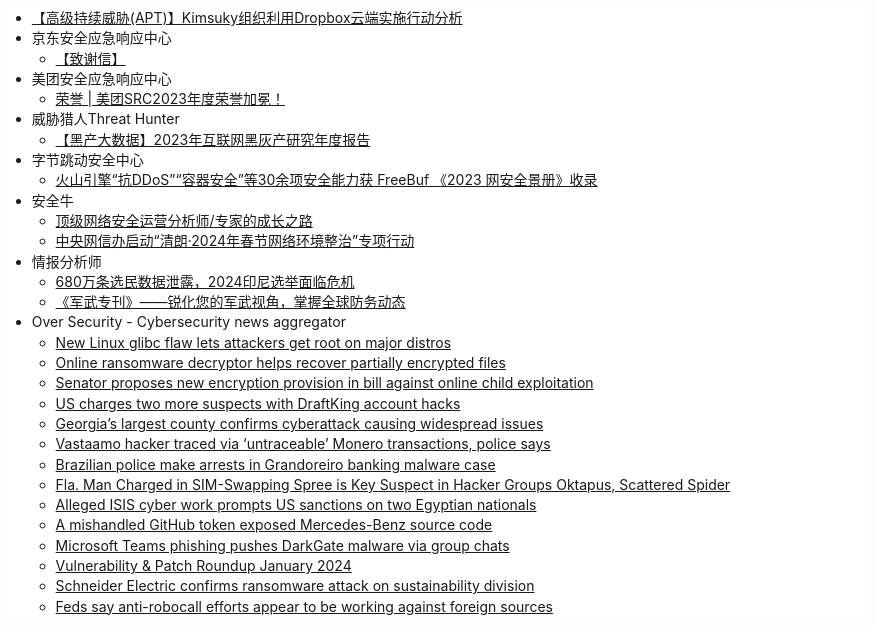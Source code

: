   - [【高级持续威胁(APT)】Kimsuky组织利用Dropbox云端实施行动分析](https://mp.weixin.qq.com/s?__biz=Mzg2NjgzNjA5NQ==&mid=2247522061&idx=1&sn=22e56ee213d9e5229371ad3e082ebfab&chksm=ce461c1df931950b245134a250b6bf4bea489d75b556cb450548569c0c6d50d3bacc00a8efe0&scene=58&subscene=0#rd)
- 京东安全应急响应中心
  - [【致谢信】](https://mp.weixin.qq.com/s?__biz=MjM5OTk2MTMxOQ==&mid=2727836238&idx=1&sn=daceaad3ff2ed692266396b84056225f&chksm=8050adc6b72724d01207d4de0ef47601b8ef66ca0725dac6a72a9d5a8cc8a0d49535b4d967a1&scene=58&subscene=0#rd)
- 美团安全应急响应中心
  - [荣誉 | 美团SRC2023年度荣誉加冕！](https://mp.weixin.qq.com/s?__biz=MzI5MDc4MTM3Mg==&mid=2247493002&idx=1&sn=43cceafd7812c009df28a57761eedd45&chksm=ec180459db6f8d4f6cd37b323ae9f18bfd195790e111491ef807a5eb15edf49d913a330ee633&scene=58&subscene=0#rd)
- 威胁猎人Threat Hunter
  - [【黑产大数据】2023年互联网黑灰产研究年度报告](https://mp.weixin.qq.com/s?__biz=MzI3NDY3NDUxNg==&mid=2247497083&idx=1&sn=4ff7a8d7ab378f9644971a76d3d8e801&chksm=eb12d340dc655a56cac13e87dbcbe9922c00bba326d4d441c77d32c9ef68fe9c7f3080807a04&scene=58&subscene=0#rd)
- 字节跳动安全中心
  - [火山引擎“抗DDoS”“容器安全”等30余项安全能力获 FreeBuf 《2023 网安全景册》收录](https://mp.weixin.qq.com/s?__biz=MzUzMzcyMDYzMw==&mid=2247492320&idx=1&sn=ae5920b643cb17823cc35ce32d67e7aa&chksm=fa9d19b6cdea90a0243c181fb63025d0afe1b43c5a80075b3054dda0b81621a3dd95f1a19b4b&scene=58&subscene=0#rd)
- 安全牛
  - [顶级网络安全运营分析师/专家的成长之路](https://mp.weixin.qq.com/s?__biz=MjM5Njc3NjM4MA==&mid=2651127618&idx=1&sn=c081094e5c9c64c6684ff039d7c3ff97&chksm=bd144f918a63c687a566133873aeaeac41e49e1900db3684a811ef40e2d4a02a6285282cdb6b&scene=58&subscene=0#rd)
  - [中央网信办启动“清朗·2024年春节网络环境整治”专项行动](https://mp.weixin.qq.com/s?__biz=MjM5Njc3NjM4MA==&mid=2651127618&idx=2&sn=255671f5e2594865a612d65902b4cbcb&chksm=bd144f918a63c68787e4fc94d802375f4e6319efc695b80eba32745144ea89e10a0ea6fb77c2&scene=58&subscene=0#rd)
- 情报分析师
  - [​680万条选民数据泄露，2024印尼选举面临危机](https://mp.weixin.qq.com/s?__biz=MzA3Mjc1MTkwOA==&mid=2650545178&idx=1&sn=ae850a18d0d421a90438ff189da31ccc&chksm=87113251b066bb4714b4fa65f4e9c04070b2f7fe69200fafc314efbf0593a471ac7fd4230470&scene=58&subscene=0#rd)
  - [《军武专刊》——锐化您的军武视角，掌握全球防务动态](https://mp.weixin.qq.com/s?__biz=MzA3Mjc1MTkwOA==&mid=2650545178&idx=2&sn=30fda13c8660ba9da9779f79881a2870&chksm=87113251b066bb471c9c4e49e8acf4c071da0feb7b73eaf8ba5d4a4851941806a78197a28001&scene=58&subscene=0#rd)
- Over Security - Cybersecurity news aggregator
  - [New Linux glibc flaw lets attackers get root on major distros](https://www.bleepingcomputer.com/news/security/new-linux-glibc-flaw-lets-attackers-get-root-on-major-distros/)
  - [Online ransomware decryptor helps recover partially encrypted files](https://www.bleepingcomputer.com/news/security/online-ransomware-decryptor-helps-recover-partially-encrypted-files/)
  - [Senator proposes new encryption provision in bill against online child exploitation](https://therecord.media/encryption-provision-stop-csam-bill-new-draft-senate-durbin)
  - [US charges two more suspects with DraftKing account hacks](https://www.bleepingcomputer.com/news/security/us-charges-two-more-suspects-with-draftking-account-hacks/)
  - [Georgia’s largest county confirms cyberattack causing widespread issues](https://therecord.media/fulton-county-georgia-atlanta-cyberattack-causing-outages)
  - [Vastaamo hacker traced via ‘untraceable’ Monero transactions, police says](https://www.bleepingcomputer.com/news/security/vastaamo-hacker-traced-via-untraceable-monero-transactions-police-says/)
  - [Brazilian police make arrests in Grandoreiro banking malware case](https://therecord.media/brazil-police-arrests-grandoreiro-banking-trojan-suspects)
  - [Fla. Man Charged in SIM-Swapping Spree is Key Suspect in Hacker Groups Oktapus, Scattered Spider](https://krebsonsecurity.com/2024/01/fla-man-charged-in-sim-swapping-spree-is-key-suspect-in-hacker-groups-oktapus-scattered-spider/)
  - [Alleged ISIS cyber work prompts US sanctions on two Egyptian nationals](https://therecord.media/alleged-isis-cybersecurity-workers-sanctions-us-treasury)
  - [A mishandled GitHub token exposed Mercedes-Benz source code](https://www.bleepingcomputer.com/news/security/a-mishandled-github-token-exposed-mercedes-benz-source-code/)
  - [Microsoft Teams phishing pushes DarkGate malware via group chats](https://www.bleepingcomputer.com/news/security/microsoft-teams-phishing-pushes-darkgate-malware-via-group-chats/)
  - [Vulnerability & Patch Roundup January 2024](https://blog.sucuri.net/2024/01/vulnerability-patch-roundup-january-2024.html)
  - [Schneider Electric confirms ransomware attack on sustainability division](https://therecord.media/schneider-electric-ransomware-attack-sustainability-division)
  - [Feds say anti-robocall efforts appear to be working against foreign sources](https://therecord.media/us-says-anti-robocall-efforts-are-working)